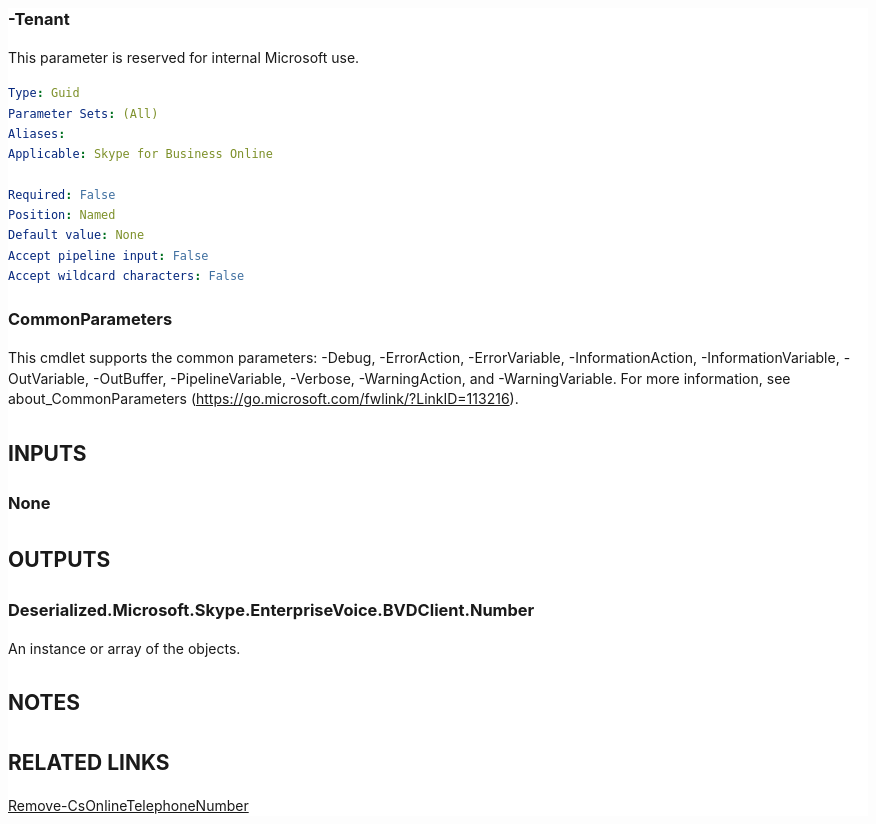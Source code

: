 ### -Tenant
This parameter is reserved for internal Microsoft use.

```yaml
Type: Guid
Parameter Sets: (All)
Aliases: 
Applicable: Skype for Business Online

Required: False
Position: Named
Default value: None
Accept pipeline input: False
Accept wildcard characters: False
```

### CommonParameters
This cmdlet supports the common parameters: -Debug, -ErrorAction, -ErrorVariable, -InformationAction, -InformationVariable, -OutVariable, -OutBuffer, -PipelineVariable, -Verbose, -WarningAction, and -WarningVariable. For more information, see about_CommonParameters (https://go.microsoft.com/fwlink/?LinkID=113216).

## INPUTS

### None

## OUTPUTS

### Deserialized.Microsoft.Skype.EnterpriseVoice.BVDClient.Number
An instance or array of the objects.

## NOTES

## RELATED LINKS
[Remove-CsOnlineTelephoneNumber](https://docs.microsoft.com/powershell/module/skype/remove-csonlinetelephonenumber?view=skype-ps)
